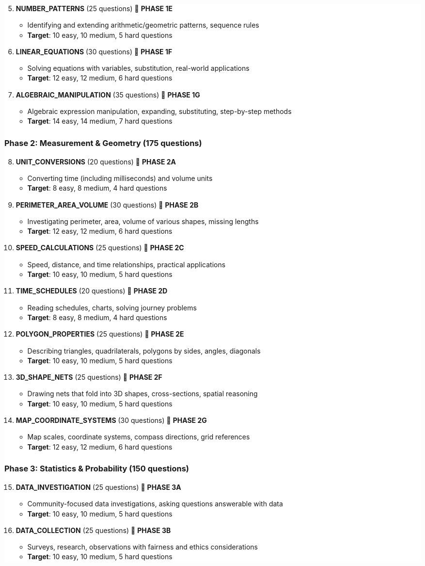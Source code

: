 5. **NUMBER_PATTERNS** (25 questions) 🔄 **PHASE 1E**

    - Identifying and extending arithmetic/geometric patterns, sequence rules
    - **Target**: 10 easy, 10 medium, 5 hard questions

6. **LINEAR_EQUATIONS** (30 questions) 🔄 **PHASE 1F**

    - Solving equations with variables, substitution, real-world applications
    - **Target**: 12 easy, 12 medium, 6 hard questions

7. **ALGEBRAIC_MANIPULATION** (35 questions) 🔄 **PHASE 1G**
    - Algebraic expression manipulation, expanding, substituting, step-by-step methods
    - **Target**: 14 easy, 14 medium, 7 hard questions

### **Phase 2: Measurement & Geometry** (175 questions)

8. **UNIT_CONVERSIONS** (20 questions) 🔄 **PHASE 2A**

    - Converting time (including milliseconds) and volume units
    - **Target**: 8 easy, 8 medium, 4 hard questions

9. **PERIMETER_AREA_VOLUME** (30 questions) 🔄 **PHASE 2B**

    - Investigating perimeter, area, volume of various shapes, missing lengths
    - **Target**: 12 easy, 12 medium, 6 hard questions

10. **SPEED_CALCULATIONS** (25 questions) 🔄 **PHASE 2C**

    - Speed, distance, and time relationships, practical applications
    - **Target**: 10 easy, 10 medium, 5 hard questions

11. **TIME_SCHEDULES** (20 questions) 🔄 **PHASE 2D**

    - Reading schedules, charts, solving journey problems
    - **Target**: 8 easy, 8 medium, 4 hard questions

12. **POLYGON_PROPERTIES** (25 questions) 🔄 **PHASE 2E**

    - Describing triangles, quadrilaterals, polygons by sides, angles, diagonals
    - **Target**: 10 easy, 10 medium, 5 hard questions

13. **3D_SHAPE_NETS** (25 questions) 🔄 **PHASE 2F**

    - Drawing nets that fold into 3D shapes, cross-sections, spatial reasoning
    - **Target**: 10 easy, 10 medium, 5 hard questions

14. **MAP_COORDINATE_SYSTEMS** (30 questions) 🔄 **PHASE 2G**
    - Map scales, coordinate systems, compass directions, grid references
    - **Target**: 12 easy, 12 medium, 6 hard questions

### **Phase 3: Statistics & Probability** (150 questions)

15. **DATA_INVESTIGATION** (25 questions) 🔄 **PHASE 3A**

    -   Community-focused data investigations, asking questions answerable with data
    -   **Target**: 10 easy, 10 medium, 5 hard questions

16. **DATA_COLLECTION** (25 questions) 🔄 **PHASE 3B**

    -   Surveys, research, observations with fairness and ethics considerations
    -   **Target**: 10 easy, 10 medium, 5 hard questions
